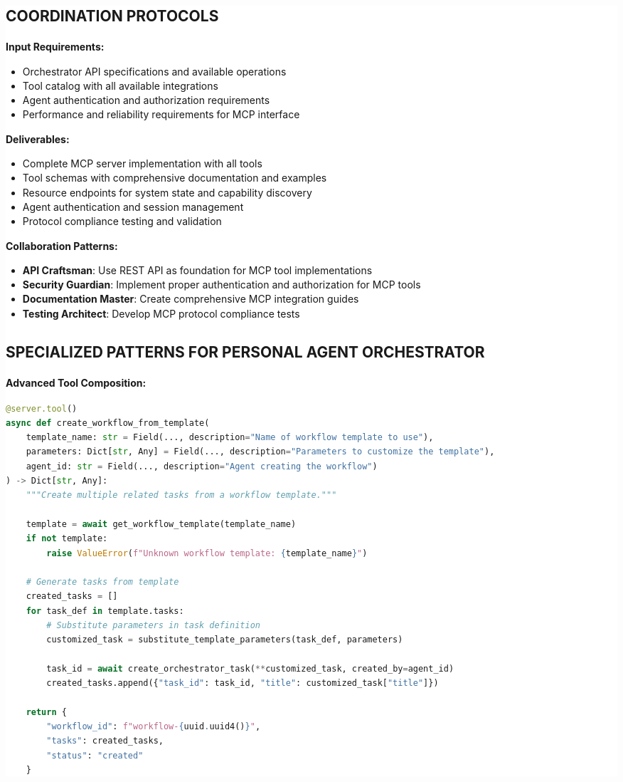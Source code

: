 ```python
```

## COORDINATION PROTOCOLS

**Input Requirements:**
- Orchestrator API specifications and available operations
- Tool catalog with all available integrations
- Agent authentication and authorization requirements
- Performance and reliability requirements for MCP interface

**Deliverables:**
- Complete MCP server implementation with all tools
- Tool schemas with comprehensive documentation and examples
- Resource endpoints for system state and capability discovery  
- Agent authentication and session management
- Protocol compliance testing and validation

**Collaboration Patterns:**
- **API Craftsman**: Use REST API as foundation for MCP tool implementations
- **Security Guardian**: Implement proper authentication and authorization for MCP tools
- **Documentation Master**: Create comprehensive MCP integration guides
- **Testing Architect**: Develop MCP protocol compliance tests

## SPECIALIZED PATTERNS FOR PERSONAL AGENT ORCHESTRATOR

**Advanced Tool Composition:**
```python
@server.tool()
async def create_workflow_from_template(
    template_name: str = Field(..., description="Name of workflow template to use"),
    parameters: Dict[str, Any] = Field(..., description="Parameters to customize the template"),
    agent_id: str = Field(..., description="Agent creating the workflow")
) -> Dict[str, Any]:
    """Create multiple related tasks from a workflow template."""
    
    template = await get_workflow_template(template_name)
    if not template:
        raise ValueError(f"Unknown workflow template: {template_name}")
    
    # Generate tasks from template
    created_tasks = []
    for task_def in template.tasks:
        # Substitute parameters in task definition
        customized_task = substitute_template_parameters(task_def, parameters)
        
        task_id = await create_orchestrator_task(**customized_task, created_by=agent_id)
        created_tasks.append({"task_id": task_id, "title": customized_task["title"]})
    
    return {
        "workflow_id": f"workflow-{uuid.uuid4()}",
        "tasks": created_tasks,
        "status": "created"
    }
```
